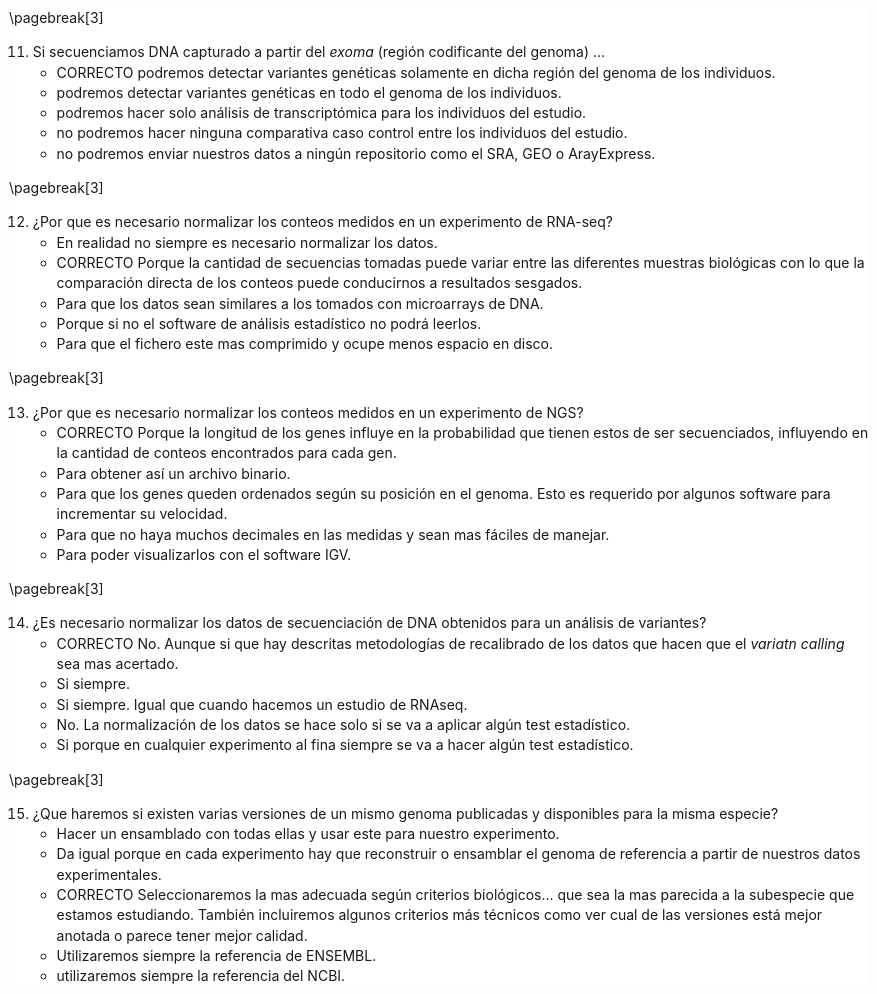 \pagebreak[3]

11. Si secuenciamos DNA capturado a partir del _exoma_ (región codificante del genoma) ...
    + CORRECTO podremos detectar variantes genéticas solamente en dicha región del genoma de los individuos.
    - podremos detectar variantes genéticas en todo el genoma de los individuos.
    - podremos hacer solo análisis de transcriptómica para los individuos del estudio.
    - no podremos hacer ninguna comparativa caso control entre los individuos del estudio.
    - no podremos enviar nuestros datos a ningún repositorio como el SRA, GEO o ArayExpress. 

\pagebreak[3]

12. ¿Por que es necesario normalizar los conteos medidos en un experimento de RNA-seq?
    - En realidad no siempre es necesario normalizar los datos. 
    + CORRECTO Porque la cantidad de secuencias tomadas puede variar entre las diferentes muestras biológicas con lo que la comparación directa de los conteos puede conducirnos a resultados sesgados. 
    - Para que los datos sean similares a los tomados con microarrays de DNA.
    - Porque si no el software de análisis estadístico no podrá leerlos.
    - Para que el fichero este mas comprimido y ocupe menos espacio en disco. 

\pagebreak[3]

13. ¿Por que es necesario normalizar los conteos medidos en un experimento de NGS?
    + CORRECTO Porque la longitud de los genes influye en la probabilidad que tienen estos de ser secuenciados, influyendo en la cantidad de conteos encontrados para cada gen. 
    - Para obtener así un archivo binario.
    - Para que los genes queden ordenados según su posición en el genoma. Esto es requerido por algunos software para incrementar su velocidad.
    - Para que no haya muchos decimales en las medidas y sean mas fáciles de manejar.
    - Para poder visualizarlos con el software IGV.

\pagebreak[3]

14. ¿Es necesario normalizar los datos de secuenciación de DNA obtenidos para un análisis de variantes?
    + CORRECTO No. Aunque si que hay descritas metodologías de recalibrado de los datos que hacen que el _variatn calling_ sea mas acertado.
    - Si siempre.
    - Si siempre. Igual que cuando hacemos un estudio de RNAseq.
    - No. La normalización de los datos se hace solo si se va a aplicar algún test estadístico. 
    - Si porque en cualquier experimento al fina siempre se va a hacer algún test estadístico. 

\pagebreak[3]

15. ¿Que haremos si existen varias versiones de un mismo genoma publicadas y disponibles para la misma especie?
    - Hacer un ensamblado con todas ellas y usar este para nuestro experimento.
    - Da igual porque en cada experimento hay que reconstruir o ensamblar el genoma de referencia a partir de nuestros datos experimentales.
    + CORRECTO Seleccionaremos la mas adecuada según criterios biológicos... que sea la mas parecida a la subespecie que estamos estudiando.
      También incluiremos algunos criterios más técnicos como ver cual de las versiones está mejor anotada o parece tener mejor calidad.
    - Utilizaremos siempre la referencia de ENSEMBL.
    - utilizaremos siempre la referencia del NCBI.
